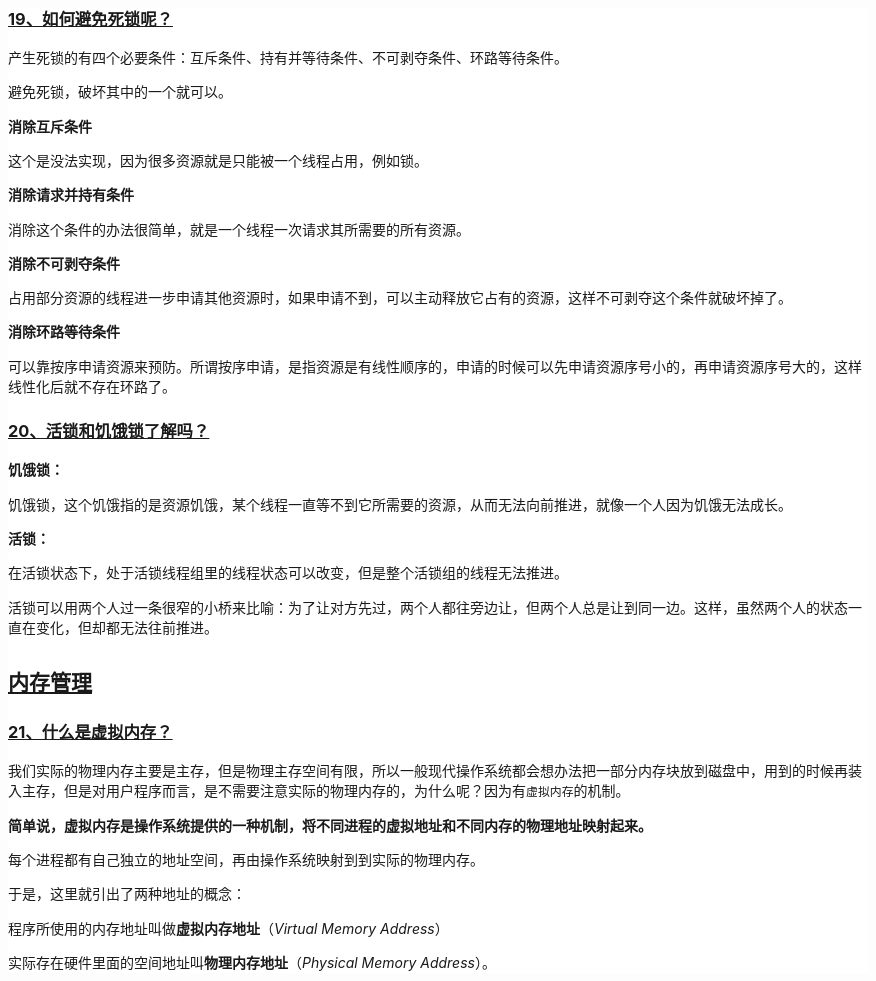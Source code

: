### [19、如何避免死锁呢？](#_19%E3%80%81%E5%A6%82%E4%BD%95%E9%81%BF%E5%85%8D%E6%AD%BB%E9%94%81%E5%91%A2)

产⽣死锁的有四个必要条件：互斥条件、持有并等待条件、不可剥夺条件、环路等待条件。

避免死锁，破坏其中的一个就可以。

**消除互斥条件**

这个是没法实现，因为很多资源就是只能被一个线程占用，例如锁。

**消除请求并持有条件**

消除这个条件的办法很简单，就是一个线程一次请求其所需要的所有资源。

**消除不可剥夺条件**

占用部分资源的线程进一步申请其他资源时，如果申请不到，可以主动释放它占有的资源，这样不可剥夺这个条件就破坏掉了。

**消除环路等待条件**

可以靠按序申请资源来预防。所谓按序申请，是指资源是有线性顺序的，申请的时候可以先申请资源序号小的，再申请资源序号大的，这样线性化后就不存在环路了。

### [20、活锁和饥饿锁了解吗？](#_20%E3%80%81%E6%B4%BB%E9%94%81%E5%92%8C%E9%A5%A5%E9%A5%BF%E9%94%81%E4%BA%86%E8%A7%A3%E5%90%97)

**饥饿锁：**

饥饿锁，这个饥饿指的是资源饥饿，某个线程一直等不到它所需要的资源，从而无法向前推进，就像一个人因为饥饿无法成长。

**活锁：**

在活锁状态下，处于活锁线程组里的线程状态可以改变，但是整个活锁组的线程无法推进。

活锁可以用两个人过一条很窄的小桥来比喻：为了让对方先过，两个人都往旁边让，但两个人总是让到同一边。这样，虽然两个人的状态一直在变化，但却都无法往前推进。



## [内存管理](#%E5%86%85%E5%AD%98%E7%AE%A1%E7%90%86)

### [21、什么是虚拟内存？](#_21%E3%80%81%E4%BB%80%E4%B9%88%E6%98%AF%E8%99%9A%E6%8B%9F%E5%86%85%E5%AD%98)

我们实际的物理内存主要是主存，但是物理主存空间有限，所以一般现代操作系统都会想办法把一部分内存块放到磁盘中，用到的时候再装入主存，但是对用户程序而言，是不需要注意实际的物理内存的，为什么呢？因为有`虚拟内存`的机制。

**简单说，虚拟内存是操作系统提供的⼀种机制，将不同进程的虚拟地址和不同内存的物理地址映射起来。**

每个进程都有自己独立的地址空间，再由操作系统映射到到实际的物理内存。

于是，这⾥就引出了两种地址的概念：

程序所使⽤的内存地址叫做**虚拟内存地址**（*Virtual Memory Address*）

实际存在硬件⾥⾯的空间地址叫**物理内存地址**（*Physical Memory Address*）。
